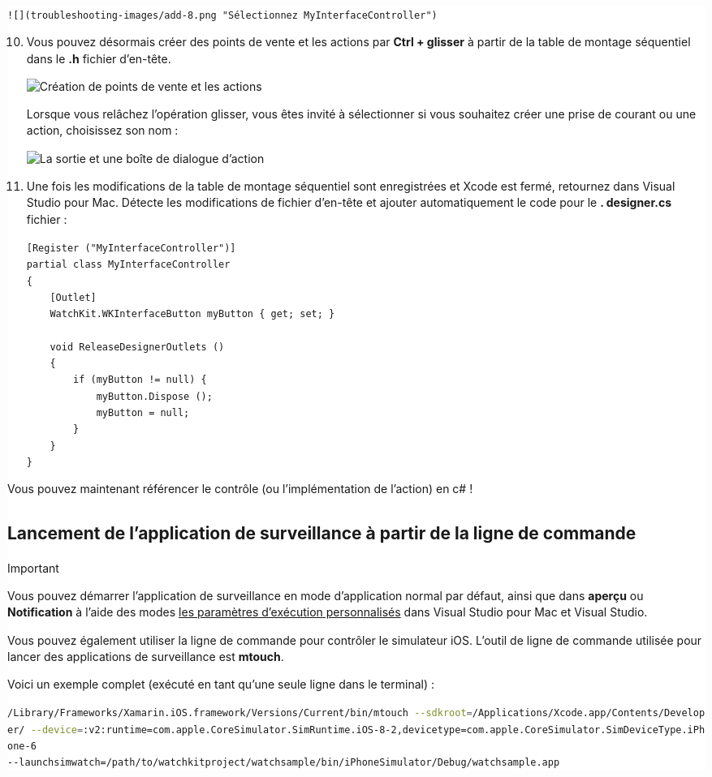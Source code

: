     ![](troubleshooting-images/add-8.png "Sélectionnez MyInterfaceController")

10. Vous pouvez désormais créer des points de vente et les actions par **Ctrl + glisser** à partir de la table de montage séquentiel dans le **.h** fichier d’en-tête.

    ![](troubleshooting-images/add-9.png "Création de points de vente et les actions")

    Lorsque vous relâchez l’opération glisser, vous êtes invité à sélectionner si vous souhaitez créer une prise de courant ou une action, choisissez son nom :

    ![](troubleshooting-images/add-a.png "La sortie et une boîte de dialogue d’action")

11. Une fois les modifications de la table de montage séquentiel sont enregistrées et Xcode est fermé, retournez dans Visual Studio pour Mac. Détecte les modifications de fichier d’en-tête et ajouter automatiquement le code pour le **. designer.cs** fichier :


        [Register ("MyInterfaceController")]
        partial class MyInterfaceController
        {
            [Outlet]
            WatchKit.WKInterfaceButton myButton { get; set; }
        
            void ReleaseDesignerOutlets ()
            {
                if (myButton != null) {
                    myButton.Dispose ();
                    myButton = null;
                }
            }
        }


Vous pouvez maintenant référencer le contrôle (ou l’implémentation de l’action) en c# !


<a name="command_line" />

## <a name="launching-the-watch-app-from-the-command-line"></a>Lancement de l’application de surveillance à partir de la ligne de commande

> [!IMPORTANT]
> Vous pouvez démarrer l’application de surveillance en mode d’application normal par défaut, ainsi que dans **aperçu** ou **Notification** à l’aide des modes [les paramètres d’exécution personnalisés](~/ios/watchos/get-started/installation.md#custommodes) dans Visual Studio pour Mac et Visual Studio.


Vous pouvez également utiliser la ligne de commande pour contrôler le simulateur iOS. L’outil de ligne de commande utilisée pour lancer des applications de surveillance est **mtouch**.

Voici un exemple complet (exécuté en tant qu’une seule ligne dans le terminal) :

```bash
/Library/Frameworks/Xamarin.iOS.framework/Versions/Current/bin/mtouch --sdkroot=/Applications/Xcode.app/Contents/Developer/ --device=:v2:runtime=com.apple.CoreSimulator.SimRuntime.iOS-8-2,devicetype=com.apple.CoreSimulator.SimDeviceType.iPhone-6
--launchsimwatch=/path/to/watchkitproject/watchsample/bin/iPhoneSimulator/Debug/watchsample.app
```
